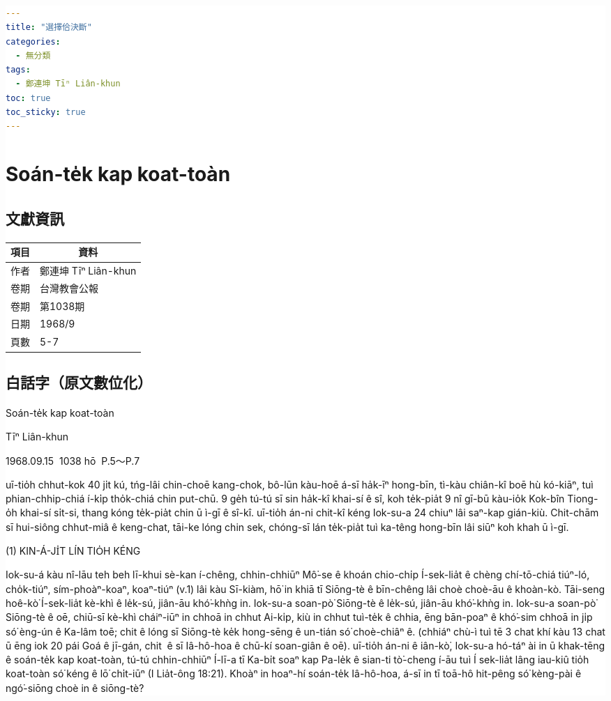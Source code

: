 ```yaml
---
title: "選擇佮決斷"
categories:
  - 無分類
tags:
  - 鄭連坤 Tīⁿ Liân-khun
toc: true
toc_sticky: true
---
```


# Soán-te̍k kap koat-toàn

## 文獻資訊

| 項目 | 資料 |
|---|---|
| 作者 | 鄭連坤 Tīⁿ Liân-khun |
| 卷期 | 台灣教會公報 |
| 卷期 | 第1038期 |
| 日期 | 1968/9 |
| 頁數 | 5-7 |

## 白話字（原文數位化）

Soán-te̍k kap koat-toàn

Tīⁿ Liân-khun

1968.09.15  1038 hō  P.5～P.7

uī-tio̍h chhut-kok 40 ji̍t kú, tńg-lâi chin-choē kang-chok, bô-lūn kàu-hoē á-sī ha̍k-īⁿ hong-bīn, tì-kàu chiân-kî boē hù kó-kiāⁿ, tuì phian-chhip-chiá í-ki̍p tho̍k-chiá chin put-chū. 9 ge̍h tú-tú sī sin ha̍k-kî khai-sí ê sî, koh te̍k-pia̍t 9 nî gī-bū kàu-io̍k Kok-bîn Tiong-o̍h khai-sí si̍t-si, thang kóng te̍k-pia̍t chin ū ì-gī ê sî-kî. uī-tio̍h án-ni chit-kî kéng Iok-su-a 24 chiuⁿ lâi saⁿ-kap gián-kiù. Chit-chām sī hui-siông chhut-miâ ê keng-chat, tāi-ke lóng chin sek, chóng-sī lán te̍k-pia̍t tuì ka-têng hong-bīn lâi siūⁿ koh khah ū ì-gī.

(1) KIN-Á-JI̍T LÍN TIO̍H KÉNG

Iok-su-á kàu nî-lāu teh beh lī-khui sè-kan í-chêng, chhin-chhiūⁿ Mô͘-se ê khoán chio-chi̍p Í-sek-lia̍t ê chèng chí-tō-chiá tiúⁿ-ló, cho̍k-tiúⁿ, sím-phoàⁿ-koaⁿ, koaⁿ-tiúⁿ (v.1) lâi kàu Sī-kiàm, hō͘ in khiā tī Siōng-tè ê bīn-chêng lâi choè choè-āu ê khoàn-kò. Tāi-seng hoê-kò͘ Í-sek-lia̍t kè-khì ê le̍k-sú, jiân-āu khó͘-khǹg in. Iok-su-a soan-pò͘ Siōng-tè ê le̍k-sú, jiân-āu khó͘-khǹg in. Iok-su-a soan-pò͘ Siōng-tè ê oē, chiū-sī kè-khì cháiⁿ-iūⁿ in chhoā in chhut Ai-ki̍p, kiù in chhut tuì-te̍k ê chhia, ēng bān-poaⁿ ê khó͘-sim chhoā in ji̍p só͘ èng-ún ê Ka-lâm toē; chit ê lóng sī Siōng-tè ke̍k hong-sēng ê un-tián só͘ choè-chiâⁿ ê. (chhiáⁿ chù-ì tuì tē 3 chat khí kàu 13 chat ū ēng iok 20 pái Goá ê jī-gán, chit  ê sī Iâ-hô-hoa ê chū-kí soan-giân ê oē). uī-tio̍h án-ni ê iân-kò͘, Iok-su-a hó-táⁿ ài in ū khak-tēng ê soán-te̍k kap koat-toàn, tú-tú chhin-chhiūⁿ Í-lī-a tī Ka-bi̍t soaⁿ kap Pa-le̍k ê sian-ti tò͘-cheng í-āu tuì Í sek-lia̍t lâng iau-kiû tio̍h koat-toàn só͘ kéng ê lō͘ chi̍t-iūⁿ (I Lia̍t-ông 18:21). Khoàⁿ in hoaⁿ-hí soán-te̍k Iâ-hô-hoa, á-sī in tī toā-hô hit-pêng só͘ kèng-pài ê ngó͘-siōng choè in ê siōng-tè?
